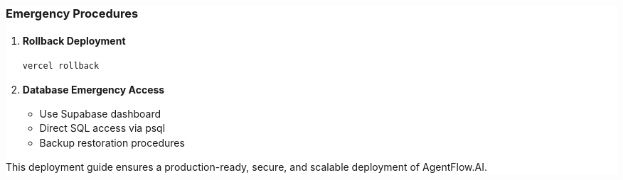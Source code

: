 ### Emergency Procedures

1. **Rollback Deployment**
   ```bash
   vercel rollback
   ```

2. **Database Emergency Access**
   - Use Supabase dashboard
   - Direct SQL access via psql
   - Backup restoration procedures

This deployment guide ensures a production-ready, secure, and scalable deployment of AgentFlow.AI.
